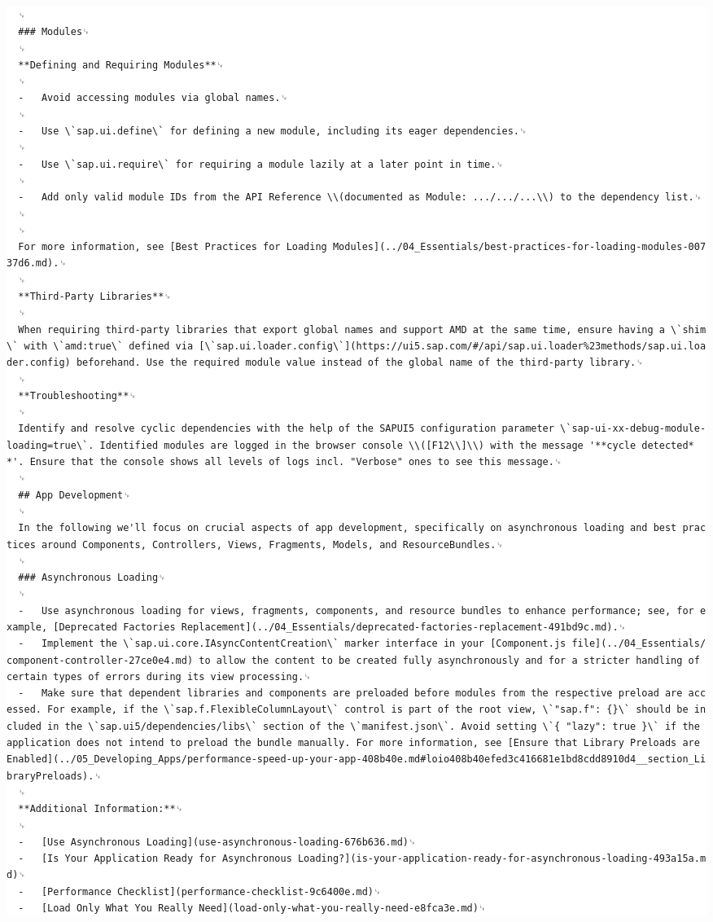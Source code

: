       ␊
      ### Modules␊
      ␊
      **Defining and Requiring Modules**␊
      ␊
      -   Avoid accessing modules via global names.␊
      ␊
      -   Use \`sap.ui.define\` for defining a new module, including its eager dependencies.␊
      ␊
      -   Use \`sap.ui.require\` for requiring a module lazily at a later point in time.␊
      ␊
      -   Add only valid module IDs from the API Reference \\(documented as Module: .../.../...\\) to the dependency list.␊
      ␊
      ␊
      For more information, see [Best Practices for Loading Modules](../04_Essentials/best-practices-for-loading-modules-00737d6.md).␊
      ␊
      **Third-Party Libraries**␊
      ␊
      When requiring third-party libraries that export global names and support AMD at the same time, ensure having a \`shim\` with \`amd:true\` defined via [\`sap.ui.loader.config\`](https://ui5.sap.com/#/api/sap.ui.loader%23methods/sap.ui.loader.config) beforehand. Use the required module value instead of the global name of the third-party library.␊
      ␊
      **Troubleshooting**␊
      ␊
      Identify and resolve cyclic dependencies with the help of the SAPUI5 configuration parameter \`sap-ui-xx-debug-module-loading=true\`. Identified modules are logged in the browser console \\([F12\\]\\) with the message '**cycle detected**'. Ensure that the console shows all levels of logs incl. "Verbose" ones to see this message.␊
      ␊
      ## App Development␊
      ␊
      In the following we'll focus on crucial aspects of app development, specifically on asynchronous loading and best practices around Components, Controllers, Views, Fragments, Models, and ResourceBundles.␊
      ␊
      ### Asynchronous Loading␊
      ␊
      -   Use asynchronous loading for views, fragments, components, and resource bundles to enhance performance; see, for example, [Deprecated Factories Replacement](../04_Essentials/deprecated-factories-replacement-491bd9c.md).␊
      -   Implement the \`sap.ui.core.IAsyncContentCreation\` marker interface in your [Component.js file](../04_Essentials/component-controller-27ce0e4.md) to allow the content to be created fully asynchronously and for a stricter handling of certain types of errors during its view processing.␊
      -   Make sure that dependent libraries and components are preloaded before modules from the respective preload are accessed. For example, if the \`sap.f.FlexibleColumnLayout\` control is part of the root view, \`"sap.f": {}\` should be included in the \`sap.ui5/dependencies/libs\` section of the \`manifest.json\`. Avoid setting \`{ "lazy": true }\` if the application does not intend to preload the bundle manually. For more information, see [Ensure that Library Preloads are Enabled](../05_Developing_Apps/performance-speed-up-your-app-408b40e.md#loio408b40efed3c416681e1bd8cdd8910d4__section_LibraryPreloads).␊
      ␊
      **Additional Information:**␊
      ␊
      -   [Use Asynchronous Loading](use-asynchronous-loading-676b636.md)␊
      -   [Is Your Application Ready for Asynchronous Loading?](is-your-application-ready-for-asynchronous-loading-493a15a.md)␊
      -   [Performance Checklist](performance-checklist-9c6400e.md)␊
      -   [Load Only What You Really Need](load-only-what-you-really-need-e8fca3e.md)␊